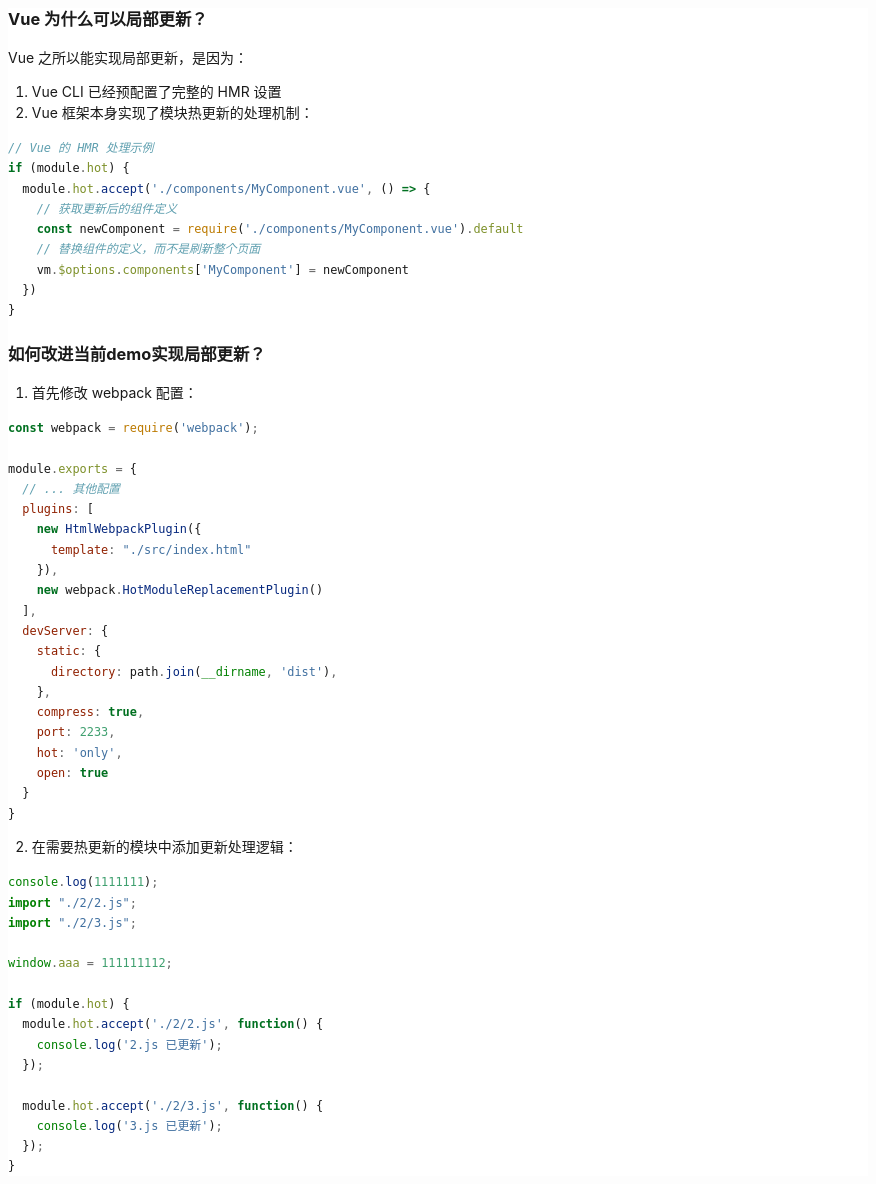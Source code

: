 ### Vue 为什么可以局部更新？

Vue 之所以能实现局部更新，是因为：

1. Vue CLI 已经预配置了完整的 HMR 设置
2. Vue 框架本身实现了模块热更新的处理机制：

```javascript
// Vue 的 HMR 处理示例
if (module.hot) {
  module.hot.accept('./components/MyComponent.vue', () => {
    // 获取更新后的组件定义
    const newComponent = require('./components/MyComponent.vue').default
    // 替换组件的定义，而不是刷新整个页面
    vm.$options.components['MyComponent'] = newComponent
  })
}
```

### 如何改进当前demo实现局部更新？

1. 首先修改 webpack 配置：

```javascript:webpack.config.js
const webpack = require('webpack');

module.exports = {
  // ... 其他配置
  plugins: [
    new HtmlWebpackPlugin({
      template: "./src/index.html"
    }),
    new webpack.HotModuleReplacementPlugin()
  ],
  devServer: {
    static: {
      directory: path.join(__dirname, 'dist'),
    },
    compress: true,
    port: 2233,
    hot: 'only',
    open: true
  }
}
```

2. 在需要热更新的模块中添加更新处理逻辑：

```javascript:src/1.js
console.log(1111111);
import "./2/2.js";
import "./2/3.js";

window.aaa = 111111112;

if (module.hot) {
  module.hot.accept('./2/2.js', function() {
    console.log('2.js 已更新');
  });
  
  module.hot.accept('./2/3.js', function() {
    console.log('3.js 已更新');
  });
}
```
